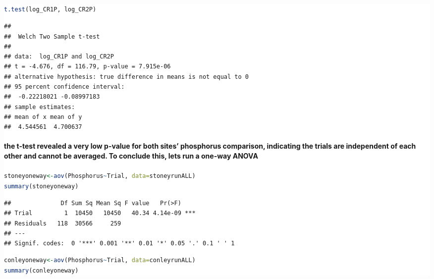 ``` r
t.test(log_CR1P, log_CR2P)
```

    ## 
    ##  Welch Two Sample t-test
    ## 
    ## data:  log_CR1P and log_CR2P
    ## t = -4.676, df = 116.79, p-value = 7.915e-06
    ## alternative hypothesis: true difference in means is not equal to 0
    ## 95 percent confidence interval:
    ##  -0.22218021 -0.08997183
    ## sample estimates:
    ## mean of x mean of y 
    ##  4.544561  4.700637

#### the t-test revealed a very low p-value for both sites’ phosphorus comparison, indicating the trials are independent of each other and cannot be averaged. To conclude this, lets run a one-way ANOVA

``` r
stoneyoneway<-aov(Phosphorus~Trial, data=stoneyrunALL)
summary(stoneyoneway)
```

    ##              Df Sum Sq Mean Sq F value   Pr(>F)    
    ## Trial         1  10450   10450   40.34 4.14e-09 ***
    ## Residuals   118  30566     259                     
    ## ---
    ## Signif. codes:  0 '***' 0.001 '**' 0.01 '*' 0.05 '.' 0.1 ' ' 1

``` r
conleyoneway<-aov(Phosphorus~Trial, data=conleyrunALL)
summary(conleyoneway)
```
